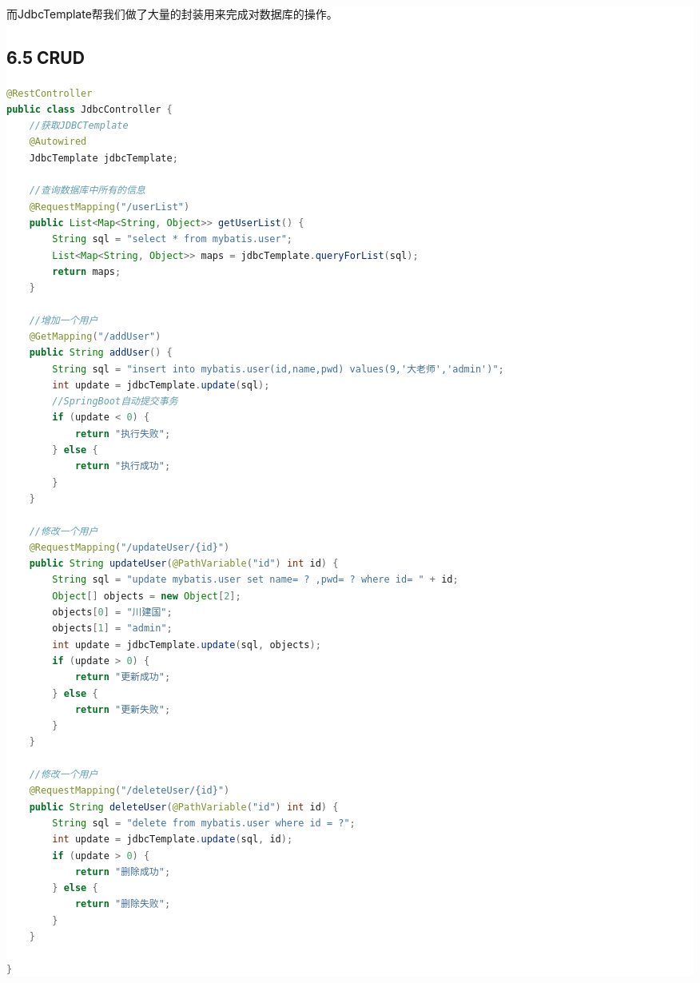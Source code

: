 ````java
````

而JdbcTemplate帮我们做了大量的封装用来完成对数据库的操作。

## 6.5 CRUD

```JAVA
@RestController
public class JdbcController {
    //获取JDBCTemplate
    @Autowired
    JdbcTemplate jdbcTemplate;

    //查询数据库中所有的信息
    @RequestMapping("/userList")
    public List<Map<String, Object>> getUserList() {
        String sql = "select * from mybatis.user";
        List<Map<String, Object>> maps = jdbcTemplate.queryForList(sql);
        return maps;
    }

    //增加一个用户
    @GetMapping("/addUser")
    public String addUser() {
        String sql = "insert into mybatis.user(id,name,pwd) values(9,'大老师','admin')";
        int update = jdbcTemplate.update(sql);
        //SpringBoot自动提交事务
        if (update < 0) {
            return "执行失败";
        } else {
            return "执行成功";
        }
    }

    //修改一个用户
    @RequestMapping("/updateUser/{id}")
    public String updateUser(@PathVariable("id") int id) {
        String sql = "update mybatis.user set name= ? ,pwd= ? where id= " + id;
        Object[] objects = new Object[2];
        objects[0] = "川建国";
        objects[1] = "admin";
        int update = jdbcTemplate.update(sql, objects);
        if (update > 0) {
            return "更新成功";
        } else {
            return "更新失败";
        }
    }

    //修改一个用户
    @RequestMapping("/deleteUser/{id}")
    public String deleteUser(@PathVariable("id") int id) {
        String sql = "delete from mybatis.user where id = ?";
        int update = jdbcTemplate.update(sql, id);
        if (update > 0) {
            return "删除成功";
        } else {
            return "删除失败";
        }
    }

}
```
